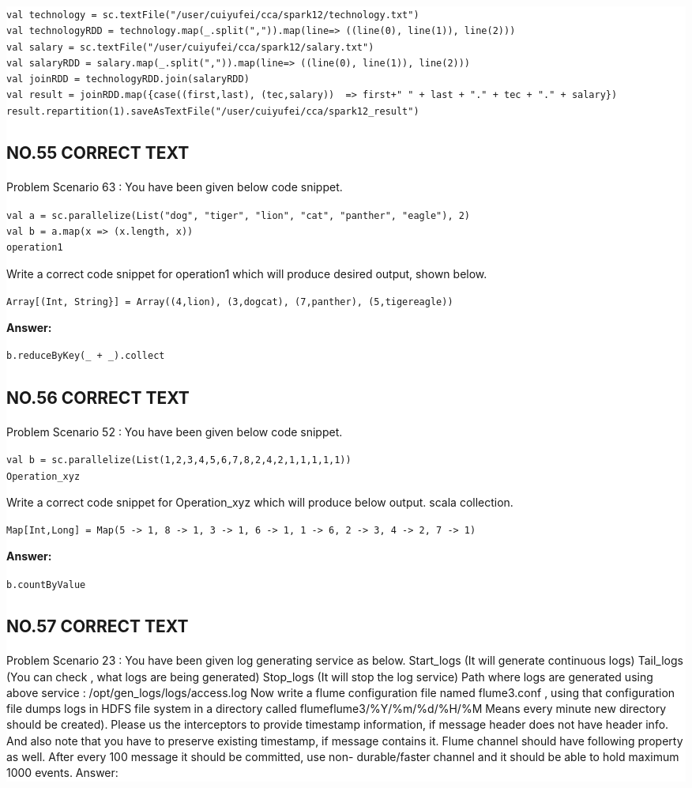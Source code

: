 ```
val technology = sc.textFile("/user/cuiyufei/cca/spark12/technology.txt")
val technologyRDD = technology.map(_.split(",")).map(line=> ((line(0), line(1)), line(2)))
val salary = sc.textFile("/user/cuiyufei/cca/spark12/salary.txt")
val salaryRDD = salary.map(_.split(",")).map(line=> ((line(0), line(1)), line(2)))
val joinRDD = technologyRDD.join(salaryRDD)
val result = joinRDD.map({case((first,last), (tec,salary))  => first+" " + last + "." + tec + "." + salary})
result.repartition(1).saveAsTextFile("/user/cuiyufei/cca/spark12_result")

```

## NO.55 CORRECT TEXT

Problem Scenario 63 : You have been given below code snippet.

```
val a = sc.parallelize(List("dog", "tiger", "lion", "cat", "panther", "eagle"), 2)
val b = a.map(x => (x.length, x))
operation1
```

Write a correct code snippet for operation1 which will produce desired output, shown below.

```
Array[(Int, String}] = Array((4,lion), (3,dogcat), (7,panther), (5,tigereagle))
```

**Answer:**

```
b.reduceByKey(_ + _).collect
```

## NO.56 CORRECT TEXT

Problem Scenario 52 : You have been given below code snippet. 

```
val b = sc.parallelize(List(1,2,3,4,5,6,7,8,2,4,2,1,1,1,1,1))
Operation_xyz
```

Write a correct code snippet for Operation_xyz which will produce below output. scala collection.

```
Map[Int,Long] = Map(5 -> 1, 8 -> 1, 3 -> 1, 6 -> 1, 1 -> 6, 2 -> 3, 4 -> 2, 7 -> 1)
```

**Answer:**

```
b.countByValue
```

## NO.57 CORRECT TEXT

Problem Scenario 23 : You have been given log generating service as below. Start_logs (It will generate continuous logs)
Tail_logs (You can check , what logs are being generated)
Stop_logs (It will stop the log service)
Path where logs are generated using above service : /opt/gen_logs/logs/access.log
Now write a flume configuration file named flume3.conf , using that configuration file dumps logs in HDFS file system in a directory called flumeflume3/%Y/%m/%d/%H/%M
Means every minute new directory should be created). Please us the interceptors to provide
timestamp information, if message header does not have header info.
And also note that you have to preserve existing timestamp, if message contains it. Flume channel should have following property as well. After every 100 message it should be committed, use non- durable/faster channel and it should be able to hold maximum 1000 events.
Answer:
